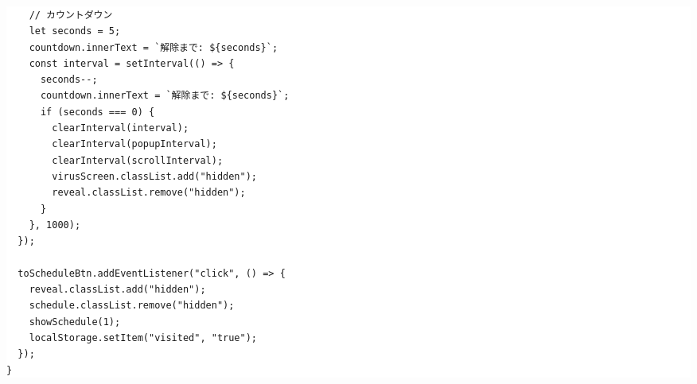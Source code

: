         // カウントダウン
        let seconds = 5;
        countdown.innerText = `解除まで: ${seconds}`;
        const interval = setInterval(() => {
          seconds--;
          countdown.innerText = `解除まで: ${seconds}`;
          if (seconds === 0) {
            clearInterval(interval);
            clearInterval(popupInterval);
            clearInterval(scrollInterval);
            virusScreen.classList.add("hidden");
            reveal.classList.remove("hidden");
          }
        }, 1000);
      });

      toScheduleBtn.addEventListener("click", () => {
        reveal.classList.add("hidden");
        schedule.classList.remove("hidden");
        showSchedule(1);
        localStorage.setItem("visited", "true");
      });
    }
  </script>
</body>
</html>
